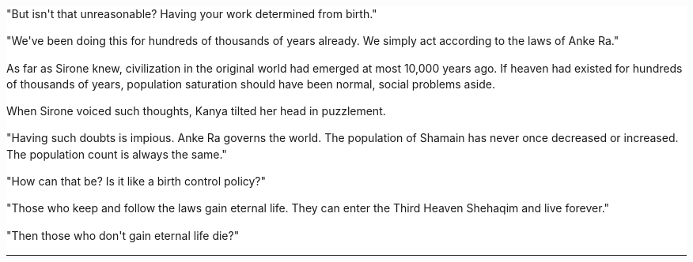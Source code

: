 "But isn't that unreasonable? Having your work determined from birth."

"We've been doing this for hundreds of thousands of years already. We simply act according to the laws of Anke Ra."

As far as Sirone knew, civilization in the original world had emerged at most 10,000 years ago. If heaven had existed for hundreds of thousands of years, population saturation should have been normal, social problems aside.

When Sirone voiced such thoughts, Kanya tilted her head in puzzlement.

"Having such doubts is impious. Anke Ra governs the world. The population of Shamain has never once decreased or increased. The population count is always the same."

"How can that be? Is it like a birth control policy?"

"Those who keep and follow the laws gain eternal life. They can enter the Third Heaven Shehaqim and live forever."

"Then those who don't gain eternal life die?"

---
